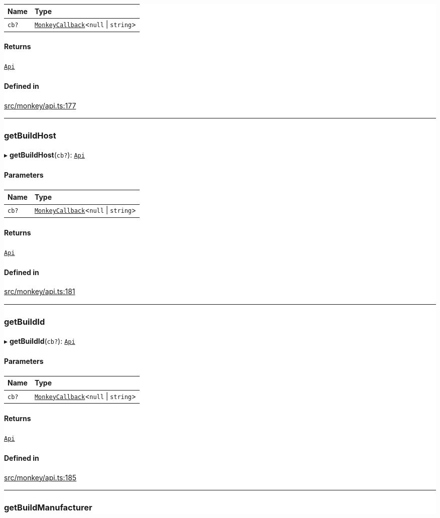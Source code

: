 | Name  | Type                                                                       |
| :---- | :------------------------------------------------------------------------- |
| `cb?` | [`MonkeyCallback`](../modules/Util.md#monkeycallback)<`null` \| `string`\> |

#### Returns

[`Api`](Monkey.Api.md)

#### Defined in

[src/monkey/api.ts:177](https://github.com/Maaaartin/adb-ts/blob/5393493/src/monkey/api.ts#L177)

---

### getBuildHost

▸ **getBuildHost**(`cb?`): [`Api`](Monkey.Api.md)

#### Parameters

| Name  | Type                                                                       |
| :---- | :------------------------------------------------------------------------- |
| `cb?` | [`MonkeyCallback`](../modules/Util.md#monkeycallback)<`null` \| `string`\> |

#### Returns

[`Api`](Monkey.Api.md)

#### Defined in

[src/monkey/api.ts:181](https://github.com/Maaaartin/adb-ts/blob/5393493/src/monkey/api.ts#L181)

---

### getBuildId

▸ **getBuildId**(`cb?`): [`Api`](Monkey.Api.md)

#### Parameters

| Name  | Type                                                                       |
| :---- | :------------------------------------------------------------------------- |
| `cb?` | [`MonkeyCallback`](../modules/Util.md#monkeycallback)<`null` \| `string`\> |

#### Returns

[`Api`](Monkey.Api.md)

#### Defined in

[src/monkey/api.ts:185](https://github.com/Maaaartin/adb-ts/blob/5393493/src/monkey/api.ts#L185)

---

### getBuildManufacturer
